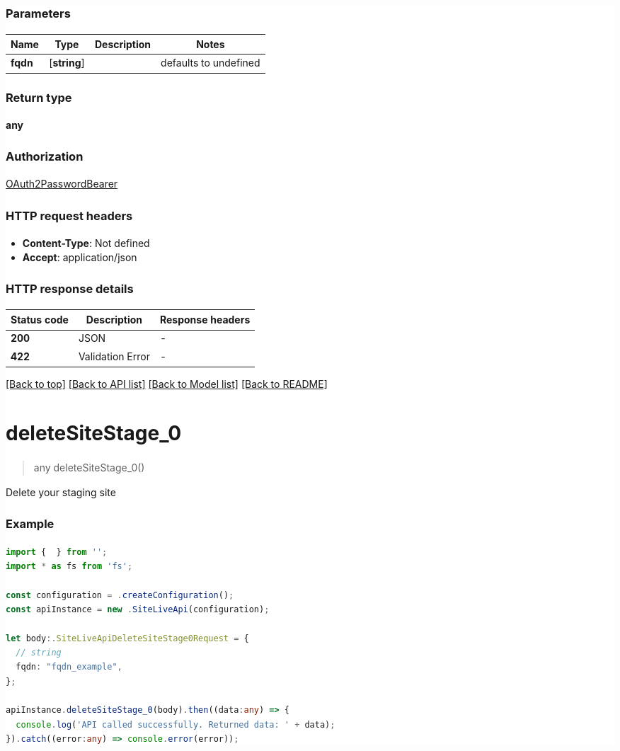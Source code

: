 
### Parameters

Name | Type | Description  | Notes
------------- | ------------- | ------------- | -------------
 **fqdn** | [**string**] |  | defaults to undefined


### Return type

**any**

### Authorization

[OAuth2PasswordBearer](README.md#OAuth2PasswordBearer)

### HTTP request headers

 - **Content-Type**: Not defined
 - **Accept**: application/json


### HTTP response details
| Status code | Description | Response headers |
|-------------|-------------|------------------|
**200** | JSON |  -  |
**422** | Validation Error |  -  |

[[Back to top]](#) [[Back to API list]](README.md#documentation-for-api-endpoints) [[Back to Model list]](README.md#documentation-for-models) [[Back to README]](README.md)

# **deleteSiteStage_0**
> any deleteSiteStage_0()

Delete your staging site

### Example


```typescript
import {  } from '';
import * as fs from 'fs';

const configuration = .createConfiguration();
const apiInstance = new .SiteLiveApi(configuration);

let body:.SiteLiveApiDeleteSiteStage0Request = {
  // string
  fqdn: "fqdn_example",
};

apiInstance.deleteSiteStage_0(body).then((data:any) => {
  console.log('API called successfully. Returned data: ' + data);
}).catch((error:any) => console.error(error));
```
